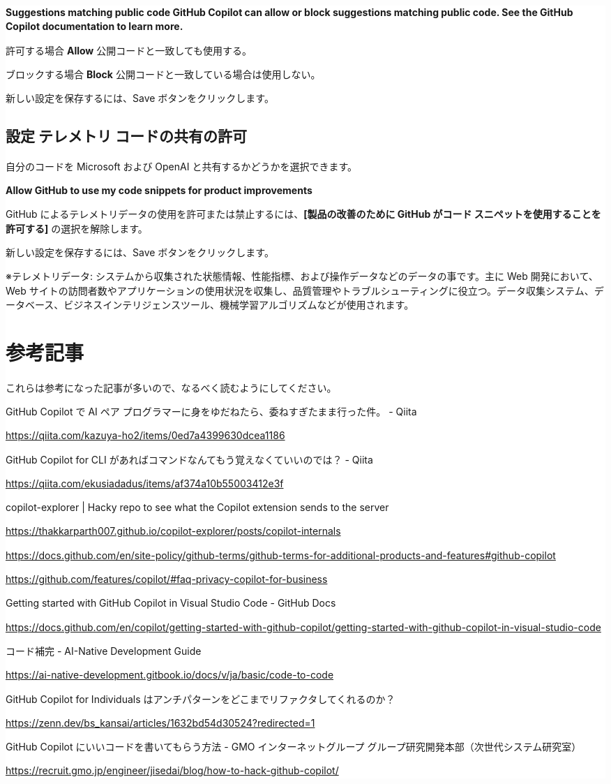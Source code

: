 **Suggestions matching public code GitHub Copilot can allow or block suggestions matching public code. See the GitHub Copilot documentation to learn more.**

許可する場合 **Allow**
公開コードと一致しても使用する。

ブロックする場合 **Block**
公開コードと一致している場合は使用しない。

新しい設定を保存するには、Save ボタンをクリックします。

## 設定 テレメトリ コードの共有の許可

自分のコードを Microsoft および OpenAI と共有するかどうかを選択できます。

**Allow GitHub to use my code snippets for product improvements**

GitHub によるテレメトリデータの使用を許可または禁止するには、**[製品の改善のために GitHub がコード スニペットを使用することを許可する]** の選択を解除します。

新しい設定を保存するには、Save ボタンをクリックします。

※テレメトリデータ: システムから収集された状態情報、性能指標、および操作データなどのデータの事です。主に Web 開発において、Web サイトの訪問者数やアプリケーションの使用状況を収集し、品質管理やトラブルシューティングに役立つ。データ収集システム、データベース、ビジネスインテリジェンスツール、機械学習アルゴリズムなどが使用されます。

# 参考記事
これらは参考になった記事が多いので、なるべく読むようにしてください。

GitHub Copilot で AI ペア プログラマーに身をゆだねたら、委ねすぎたまま行った件。 - Qiita

https://qiita.com/kazuya-ho2/items/0ed7a4399630dcea1186

GitHub Copilot for CLI があればコマンドなんてもう覚えなくていいのでは？ - Qiita

https://qiita.com/ekusiadadus/items/af374a10b55003412e3f

copilot-explorer | Hacky repo to see what the Copilot extension sends to the server

https://thakkarparth007.github.io/copilot-explorer/posts/copilot-internals

https://docs.github.com/en/site-policy/github-terms/github-terms-for-additional-products-and-features#github-copilot

https://github.com/features/copilot/#faq-privacy-copilot-for-business

Getting started with GitHub Copilot in Visual Studio Code - GitHub Docs

https://docs.github.com/en/copilot/getting-started-with-github-copilot/getting-started-with-github-copilot-in-visual-studio-code

コード補完 - AI-Native Development Guide

https://ai-native-development.gitbook.io/docs/v/ja/basic/code-to-code

GitHub Copilot for Individuals はアンチパターンをどこまでリファクタしてくれるのか？

https://zenn.dev/bs_kansai/articles/1632bd54d30524?redirected=1

GitHub Copilot にいいコードを書いてもらう方法 - GMO インターネットグループ グループ研究開発本部（次世代システム研究室）

https://recruit.gmo.jp/engineer/jisedai/blog/how-to-hack-github-copilot/
